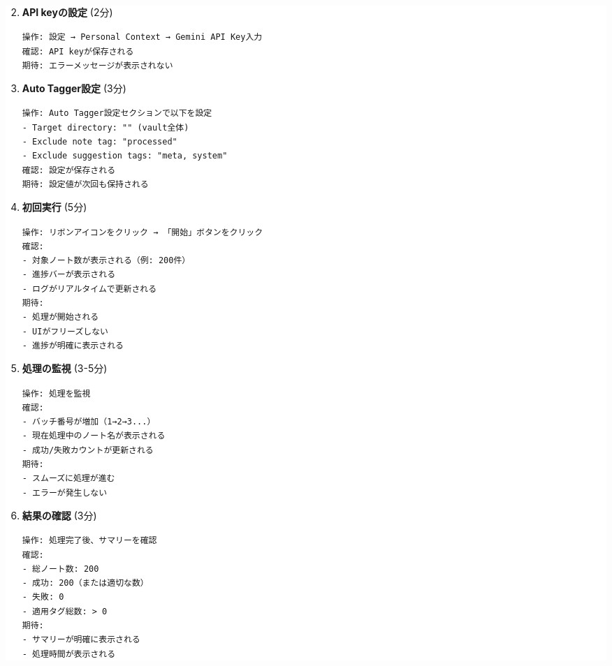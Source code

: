 2. **API keyの設定** (2分)
   ```
   操作: 設定 → Personal Context → Gemini API Key入力
   確認: API keyが保存される
   期待: エラーメッセージが表示されない
   ```

3. **Auto Tagger設定** (3分)
   ```
   操作: Auto Tagger設定セクションで以下を設定
   - Target directory: "" (vault全体)
   - Exclude note tag: "processed"
   - Exclude suggestion tags: "meta, system"
   確認: 設定が保存される
   期待: 設定値が次回も保持される
   ```

4. **初回実行** (5分)
   ```
   操作: リボンアイコンをクリック → 「開始」ボタンをクリック
   確認:
   - 対象ノート数が表示される（例: 200件）
   - 進捗バーが表示される
   - ログがリアルタイムで更新される
   期待:
   - 処理が開始される
   - UIがフリーズしない
   - 進捗が明確に表示される
   ```

5. **処理の監視** (3-5分)
   ```
   操作: 処理を監視
   確認:
   - バッチ番号が増加（1→2→3...）
   - 現在処理中のノート名が表示される
   - 成功/失敗カウントが更新される
   期待:
   - スムーズに処理が進む
   - エラーが発生しない
   ```

6. **結果の確認** (3分)
   ```
   操作: 処理完了後、サマリーを確認
   確認:
   - 総ノート数: 200
   - 成功: 200（または適切な数）
   - 失敗: 0
   - 適用タグ総数: > 0
   期待:
   - サマリーが明確に表示される
   - 処理時間が表示される
   ```

